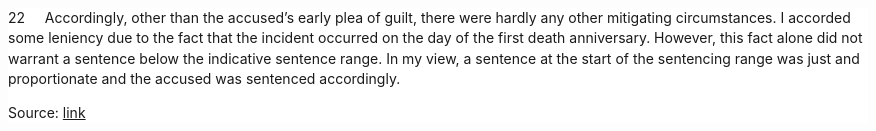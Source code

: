 22     Accordingly, other than the accused’s early plea of guilt, there were hardly any other mitigating circumstances. I accorded some leniency due to the fact that the incident occurred on the day of the first death anniversary. However, this fact alone did not warrant a sentence below the indicative sentence range. In my view, a sentence at the start of the sentencing range was just and proportionate and the accused was sentenced accordingly.


Source: [link](https://www.lawnet.sg:443/lawnet/web/lawnet/free-resources?p_p_id=freeresources_WAR_lawnet3baseportlet&p_p_lifecycle=1&p_p_state=normal&p_p_mode=view&_freeresources_WAR_lawnet3baseportlet_action=openContentPage&_freeresources_WAR_lawnet3baseportlet_docId=%2FJudgment%2F23539-SSP.xml)